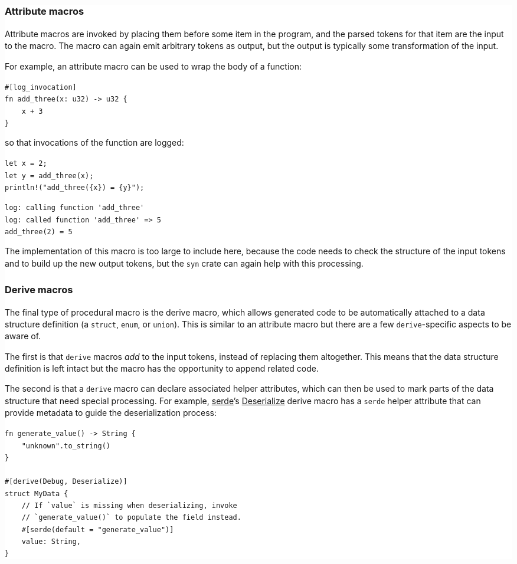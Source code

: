 ### Attribute macros

Attribute macros are invoked by placing them before some item in the program, and the parsed tokens for that item are
the input to the macro.  The macro can again emit arbitrary tokens as output, but the output is typically some
transformation of the input.

For example, an attribute macro can be used to  wrap the body of a function:

```
#[log_invocation]
fn add_three(x: u32) -> u32 {
    x + 3
}
```

so that invocations of the function are logged:

```
let x = 2;
let y = add_three(x);
println!("add_three({x}) = {y}");
```

```
log: calling function 'add_three'
log: called function 'add_three' => 5
add_three(2) = 5
```

The implementation of this macro is too large to include here, because the code needs to check the structure of the
input tokens and to build up the new output tokens, but the `syn` crate can again help with this processing.

### Derive macros

The final type of procedural macro is the  derive macro, which allows generated code to be automatically attached
to a data structure definition (a `struct`, `enum`, or `union`). This is similar to an attribute macro
but there are a few `derive`-specific aspects to be aware of.

The first is that `derive` macros *add* to the input tokens, instead of replacing them altogether.  This means that the data
structure definition is left intact but the macro has the opportunity to append related code.

The second is that a `derive` macro can declare associated helper attributes, which can then be used to mark parts of the
data structure that need special processing.  For example,  [serde](https://docs.rs/serde)’s
[Deserialize](https://docs.rs/serde/latest/serde/derive.Deserialize.html) derive macro has a `serde` helper attribute
that can provide metadata to guide the deserialization process:

```
fn generate_value() -> String {
    "unknown".to_string()
}

#[derive(Debug, Deserialize)]
struct MyData {
    // If `value` is missing when deserializing, invoke
    // `generate_value()` to populate the field instead.
    #[serde(default = "generate_value")]
    value: String,
}
```

